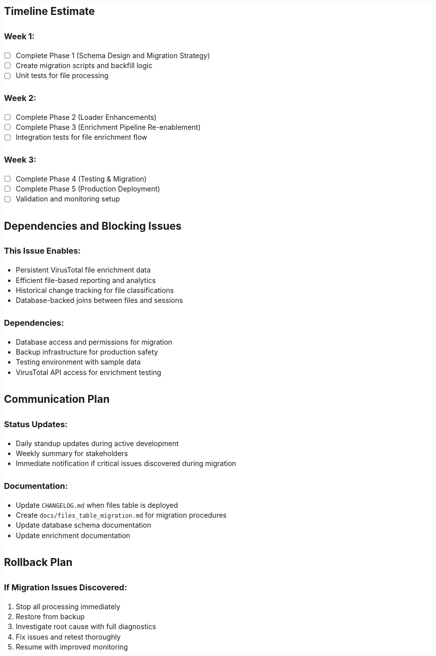 ## Timeline Estimate

### Week 1:
- [ ] Complete Phase 1 (Schema Design and Migration Strategy)
- [ ] Create migration scripts and backfill logic
- [ ] Unit tests for file processing

### Week 2:
- [ ] Complete Phase 2 (Loader Enhancements)
- [ ] Complete Phase 3 (Enrichment Pipeline Re-enablement)
- [ ] Integration tests for file enrichment flow

### Week 3:
- [ ] Complete Phase 4 (Testing & Migration)
- [ ] Complete Phase 5 (Production Deployment)
- [ ] Validation and monitoring setup

## Dependencies and Blocking Issues

### This Issue Enables:
- Persistent VirusTotal file enrichment data
- Efficient file-based reporting and analytics
- Historical change tracking for file classifications
- Database-backed joins between files and sessions

### Dependencies:
- Database access and permissions for migration
- Backup infrastructure for production safety
- Testing environment with sample data
- VirusTotal API access for enrichment testing

## Communication Plan

### Status Updates:
- Daily standup updates during active development
- Weekly summary for stakeholders
- Immediate notification if critical issues discovered during migration

### Documentation:
- Update `CHANGELOG.md` when files table is deployed
- Create `docs/files_table_migration.md` for migration procedures
- Update database schema documentation
- Update enrichment documentation

## Rollback Plan

### If Migration Issues Discovered:
1. Stop all processing immediately
2. Restore from backup
3. Investigate root cause with full diagnostics
4. Fix issues and retest thoroughly
5. Resume with improved monitoring
